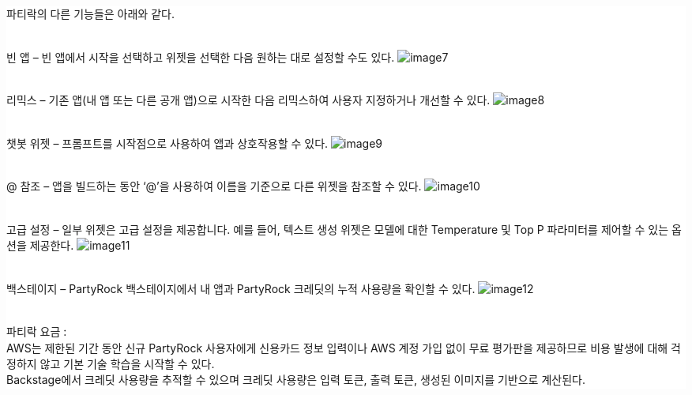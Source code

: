파티락의 다른 기능들은 아래와 같다.
<br/><br/>

빈 앱 – 빈 앱에서 시작을 선택하고 위젯을 선택한 다음 원하는 대로 설정할 수도 있다.
![image7](https://github.com/user-attachments/assets/a586dc14-5e96-404a-b8d5-306bbf7c8e1f)
<br/><br/>

리믹스 – 기존 앱(내 앱 또는 다른 공개 앱)으로 시작한 다음 리믹스하여 사용자 지정하거나 개선할 수 있다.
![image8](https://github.com/user-attachments/assets/e99f3455-7e69-4520-9845-dd1ef4b6cb74)
<br/><br/>

챗봇 위젯 – 프롬프트를 시작점으로 사용하여 앱과 상호작용할 수 있다. 
![image9](https://github.com/user-attachments/assets/0175fda0-6741-4951-9820-9d0689d98f96)
<br/><br/>

@ 참조 – 앱을 빌드하는 동안 ‘@’을 사용하여 이름을 기준으로 다른 위젯을 참조할 수 있다.
![image10](https://github.com/user-attachments/assets/80669d97-0c91-418a-a110-6505bc1cd87a)
<br/><br/>

고급 설정 – 일부 위젯은 고급 설정을 제공합니다. 예를 들어, 텍스트 생성 위젯은 모델에 대한 Temperature 및 Top P 파라미터를 제어할 수 있는 옵션을 제공한다.
![image11](https://github.com/user-attachments/assets/aad8120f-aefb-46ff-b383-774b6d914f05)
<br/><br/>

백스테이지 – PartyRock 백스테이지에서 내 앱과 PartyRock 크레딧의 누적 사용량을 확인할 수 있다.
![image12](https://github.com/user-attachments/assets/b7e4ee0a-37ad-4c14-bec9-4ef116ebd21f)
<br/><br/>

파티락 요금 :   
AWS는 제한된 기간 동안 신규 PartyRock 사용자에게 신용카드 정보 입력이나 AWS 계정 가입 없이 무료 평가판을 제공하므로 비용 발생에 대해 걱정하지 않고 기본 기술 학습을 시작할 수 있다.    
Backstage에서 크레딧 사용량을 추적할 수 있으며 크레딧 사용량은 입력 토큰, 출력 토큰, 생성된 이미지를 기반으로 계산된다.   
